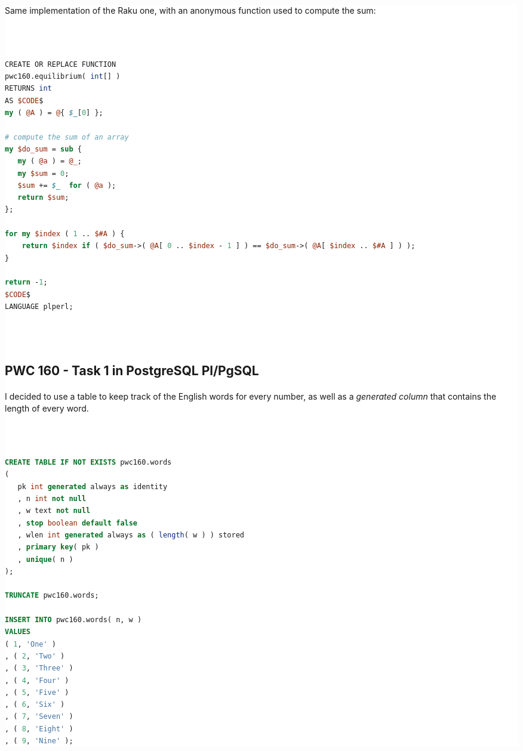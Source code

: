 Same implementation of the Raku one, with an anonymous function used to compute the sum:

<br/>
<br/>

``` perl
CREATE OR REPLACE FUNCTION
pwc160.equilibrium( int[] )
RETURNS int
AS $CODE$
my ( @A ) = @{ $_[0] };

# compute the sum of an array
my $do_sum = sub {
   my ( @a ) = @_;
   my $sum = 0;
   $sum += $_  for ( @a );
   return $sum;
};

for my $index ( 1 .. $#A ) {
    return $index if ( $do_sum->( @A[ 0 .. $index - 1 ] ) == $do_sum->( @A[ $index .. $#A ] ) );
}

return -1;
$CODE$
LANGUAGE plperl;
```
<br/>
<br/>


<a name="task1plpgsql"></a>
## PWC 160 - Task 1 in PostgreSQL Pl/PgSQL

I decided to use a table to keep track of the English words for every number, as well as a *generated column* that contains the length of every word.

<br/>
<br/>

``` sql
CREATE TABLE IF NOT EXISTS pwc160.words
(
   pk int generated always as identity
   , n int not null
   , w text not null
   , stop boolean default false
   , wlen int generated always as ( length( w ) ) stored
   , primary key( pk )
   , unique( n )
);

TRUNCATE pwc160.words;

INSERT INTO pwc160.words( n, w )
VALUES
( 1, 'One' )
, ( 2, 'Two' )
, ( 3, 'Three' )
, ( 4, 'Four' )
, ( 5, 'Five' )
, ( 6, 'Six' )
, ( 7, 'Seven' )
, ( 8, 'Eight' )
, ( 9, 'Nine' );
```